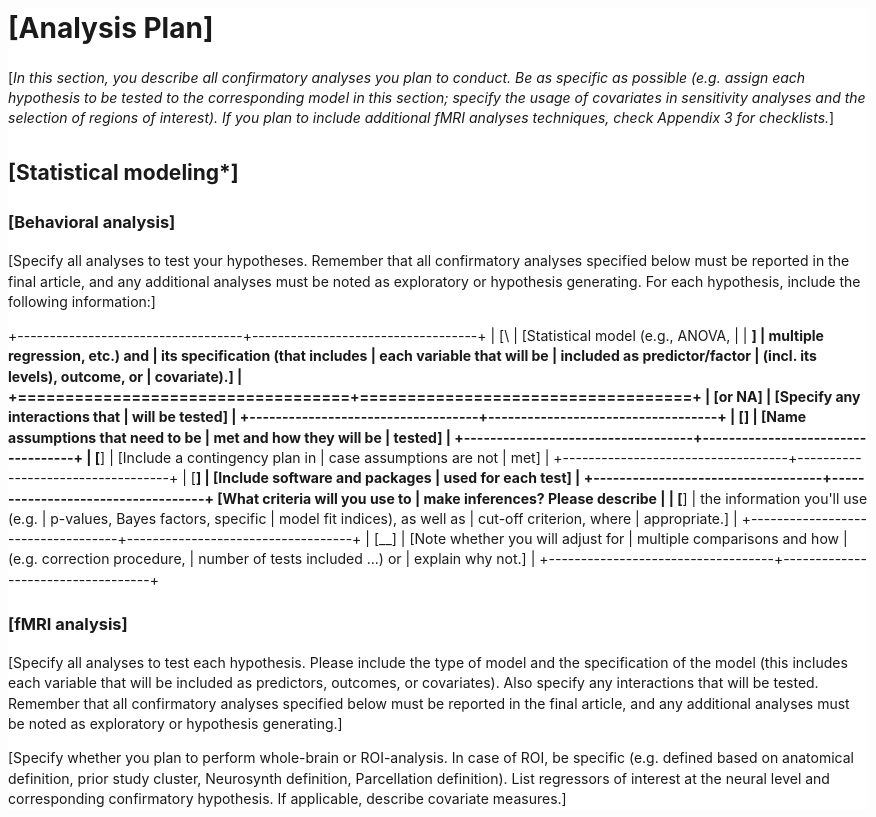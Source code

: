 # [Analysis Plan]

[*In this section, you describe all confirmatory analyses you plan to conduct.
Be as specific as possible (e.g. assign each hypothesis to be tested to the
corresponding model in this section; specify the usage of covariates in
sensitivity analyses and the selection of regions of interest). If you plan to
include additional fMRI analyses techniques, check Appendix 3 for checklists.*]

## [Statistical modeling\*]

### [Behavioral analysis]

[Specify all analyses to test your hypotheses. Remember that all confirmatory
analyses specified below must be reported in the final article, and any
additional analyses must be noted as exploratory or hypothesis generating. For
each hypothesis, include the following information:]

+-----------------------------------+-----------------------------------+ | [\ |
[Statistical model (e.g., ANOVA, | | __] | multiple regression, etc.) and | its
specification (that includes | each variable that will be | included as
predictor/factor | (incl. its levels), outcome, or | covariate).] |
+===================================+===================================+ |
[__or NA] | [Specify any interactions that | will be tested] |
+-----------------------------------+-----------------------------------+ | [__]
| [Name assumptions that need to be | met and how they will be | tested] |
+-----------------------------------+-----------------------------------+ | [__]
| [Include a contingency plan in | case assumptions are not | met] |
+-----------------------------------+-----------------------------------+ | [__]
| [Include software and packages | used for each test] |
+-----------------------------------+-----------------------------------+ [What
criteria will you use to | make inferences? Please describe | | [__] | the
information you'll use (e.g. | p-values, Bayes factors, specific | model fit
indices), as well as | cut-off criterion, where | appropriate.] |
+-----------------------------------+-----------------------------------+ | [__]
| [Note whether you will adjust for | multiple comparisons and how | (e.g.
correction procedure, | number of tests included ...) or | explain why not.] |
+-----------------------------------+-----------------------------------+

### [fMRI analysis]

[Specify all analyses to test each hypothesis. Please include the type of model
and the specification of the model (this includes each variable that will be
included as predictors, outcomes, or covariates). Also specify any interactions
that will be tested. Remember that all confirmatory analyses specified below
must be reported in the final article, and any additional analyses must be noted
as exploratory or hypothesis generating.]

[Specify whether you plan to perform whole-brain or ROI-analysis. In case of
ROI, be specific (e.g. defined based on anatomical definition, prior study
cluster, Neurosynth definition, Parcellation definition). List regressors of
interest at the neural level and corresponding confirmatory hypothesis. If
applicable, describe covariate measures.]
